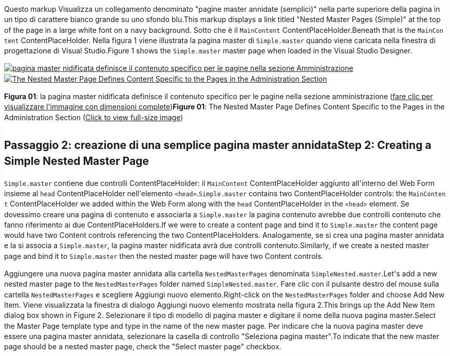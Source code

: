 <span data-ttu-id="0d6e1-169">Questo markup Visualizza un collegamento denominato "pagine master annidate (semplici)" nella parte superiore della pagina in un tipo di carattere bianco grande su uno sfondo blu.</span><span class="sxs-lookup"><span data-stu-id="0d6e1-169">This markup displays a link titled "Nested Master Pages (Simple)" at the top of the page in a large white font on a navy background.</span></span> <span data-ttu-id="0d6e1-170">Sotto che è il `MainContent` ContentPlaceHolder.</span><span class="sxs-lookup"><span data-stu-id="0d6e1-170">Beneath that is the `MainContent` ContentPlaceHolder.</span></span> <span data-ttu-id="0d6e1-171">Nella figura 1 viene illustrata la pagina master di `Simple.master` quando viene caricata nella finestra di progettazione di Visual Studio.</span><span class="sxs-lookup"><span data-stu-id="0d6e1-171">Figure 1 shows the `Simple.master` master page when loaded in the Visual Studio Designer.</span></span>

<span data-ttu-id="0d6e1-172">[![pagina master nidificata definisce il contenuto specifico per le pagine nella sezione Amministrazione](nested-master-pages-vb/_static/image2.png)](nested-master-pages-vb/_static/image1.png)</span><span class="sxs-lookup"><span data-stu-id="0d6e1-172">[![The Nested Master Page Defines Content Specific to the Pages in the Administration Section](nested-master-pages-vb/_static/image2.png)](nested-master-pages-vb/_static/image1.png)</span></span>

<span data-ttu-id="0d6e1-173">**Figura 01**: la pagina master nidificata definisce il contenuto specifico per le pagine nella sezione amministrazione ([fare clic per visualizzare l'immagine con dimensioni complete](nested-master-pages-vb/_static/image3.png))</span><span class="sxs-lookup"><span data-stu-id="0d6e1-173">**Figure 01**: The Nested Master Page Defines Content Specific to the Pages in the Administration Section ([Click to view full-size image](nested-master-pages-vb/_static/image3.png))</span></span>

## <a name="step-2-creating-a-simple-nested-master-page"></a><span data-ttu-id="0d6e1-174">Passaggio 2: creazione di una semplice pagina master annidata</span><span class="sxs-lookup"><span data-stu-id="0d6e1-174">Step 2: Creating a Simple Nested Master Page</span></span>

<span data-ttu-id="0d6e1-175">`Simple.master` contiene due controlli ContentPlaceHolder: il `MainContent` ContentPlaceHolder aggiunto all'interno del Web Form insieme al `head` ContentPlaceHolder nell'elemento `<head>`.</span><span class="sxs-lookup"><span data-stu-id="0d6e1-175">`Simple.master` contains two ContentPlaceHolder controls: the `MainContent` ContentPlaceHolder we added within the Web Form along with the `head` ContentPlaceHolder in the `<head>` element.</span></span> <span data-ttu-id="0d6e1-176">Se dovessimo creare una pagina di contenuto e associarla a `Simple.master` la pagina contenuto avrebbe due controlli contenuto che fanno riferimento ai due ContentPlaceHolders.</span><span class="sxs-lookup"><span data-stu-id="0d6e1-176">If we were to create a content page and bind it to `Simple.master` the content page would have two Content controls referencing the two ContentPlaceHolders.</span></span> <span data-ttu-id="0d6e1-177">Analogamente, se si crea una pagina master annidata e la si associa a `Simple.master`, la pagina master nidificata avrà due controlli contenuto.</span><span class="sxs-lookup"><span data-stu-id="0d6e1-177">Similarly, if we create a nested master page and bind it to `Simple.master` then the nested master page will have two Content controls.</span></span>

<span data-ttu-id="0d6e1-178">Aggiungere una nuova pagina master annidata alla cartella `NestedMasterPages` denominata `SimpleNested.master`.</span><span class="sxs-lookup"><span data-stu-id="0d6e1-178">Let's add a new nested master page to the `NestedMasterPages` folder named `SimpleNested.master`.</span></span> <span data-ttu-id="0d6e1-179">Fare clic con il pulsante destro del mouse sulla cartella `NestedMasterPages` e scegliere Aggiungi nuovo elemento.</span><span class="sxs-lookup"><span data-stu-id="0d6e1-179">Right-click on the `NestedMasterPages` folder and choose Add New Item.</span></span> <span data-ttu-id="0d6e1-180">Viene visualizzata la finestra di dialogo Aggiungi nuovo elemento mostrata nella figura 2.</span><span class="sxs-lookup"><span data-stu-id="0d6e1-180">This brings up the Add New Item dialog box shown in Figure 2.</span></span> <span data-ttu-id="0d6e1-181">Selezionare il tipo di modello di pagina master e digitare il nome della nuova pagina master.</span><span class="sxs-lookup"><span data-stu-id="0d6e1-181">Select the Master Page template type and type in the name of the new master page.</span></span> <span data-ttu-id="0d6e1-182">Per indicare che la nuova pagina master deve essere una pagina master annidata, selezionare la casella di controllo "Seleziona pagina master".</span><span class="sxs-lookup"><span data-stu-id="0d6e1-182">To indicate that the new master page should be a nested master page, check the "Select master page" checkbox.</span></span>
